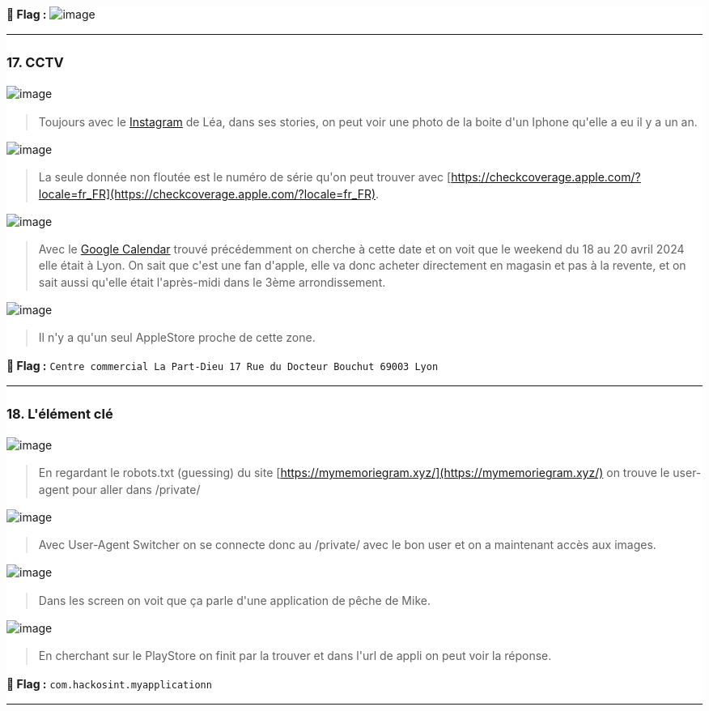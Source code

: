 **🎯 Flag :** ![image](./ImagesCTF/1141.png)

---

### 17. CCTV

![image](./ImagesCTF/115.png)

> Toujours avec le [Instagram](https://www.instagram.com/lgaudreau_/) de Léa, dans ses stories, on peut voir une photo de la boite d'un Iphone qu'elle a eu il y a un an.

![image](./ImagesCTF/1151.png)

> La seule donnée non floutée est le numéro de série qu'on peut trouver avec [https://checkcoverage.apple.com/?locale=fr_FR](https://checkcoverage.apple.com/?locale=fr_FR).

![image](./ImagesCTF/1152.png)

> Avec le [Google Calendar](https://calendar.google.com/calendar/u/0/embed?src=lea.gaudreau.pro@gmail.com) trouvé précédemment on cherche à cette date et on voit que le weekend du 18 au 20 avril 2024 elle était à Lyon.
> On sait que c'est une fan d'apple, elle va donc acheter directement en magasin et pas à la revente, et on sait aussi qu'elle était l'après-midi dans le 3ème arrondissement.

![image](./ImagesCTF/1153.png)

> Il n'y a qu'un seul AppleStore proche de cette zone.

**🎯 Flag :** `Centre commercial La Part-Dieu 17 Rue du Docteur Bouchut 69003 Lyon`

---

### 18. L'élément clé

![image](./ImagesCTF/116.png)

> En regardant le robots.txt (guessing) du site [https://mymemoriegram.xyz/](https://mymemoriegram.xyz/) on trouve le user-agent pour aller dans /private/

![image](./ImagesCTF/1161.png)

> Avec User-Agent Switcher on se connecte donc au /private/ avec le bon user et on a maintenant accès aux images.

![image](./ImagesCTF/1162.png)

> Dans les screen on voit que ça parle d'une application de pêche de Mike.

![image](./ImagesCTF/1163.png)

> En cherchant sur le PlayStore on finit par la trouver et dans l'url de appli on peut voir la réponse.

**🎯 Flag :** `com.hackosint.myapplicationn`

---